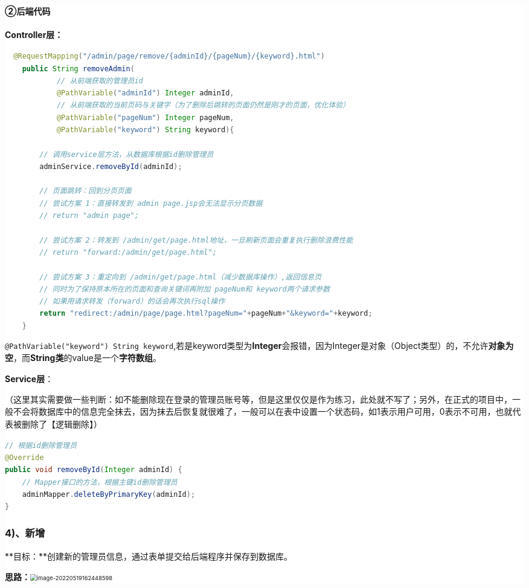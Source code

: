 #### ②后端代码

**Controller层：**

```java
  @RequestMapping("/admin/page/remove/{adminId}/{pageNum}/{keyword}.html")
    public String removeAdmin(
            // 从前端获取的管理员id
            @PathVariable("adminId") Integer adminId,
            // 从前端获取的当前页码与关键字（为了删除后跳转的页面仍然是刚才的页面，优化体验）
            @PathVariable("pageNum") Integer pageNum,
            @PathVariable("keyword") String keyword){
        
        // 调用service层方法，从数据库根据id删除管理员
        adminService.removeById(adminId);
        
        // 页面跳转：回到分页页面
		// 尝试方案 1：直接转发到 admin page.jsp会无法显示分页数据
		// return "admin page";
        
		// 尝试方案 2：转发到 /admin/get/page.html地址，一旦刷新页面会重复执行删除浪费性能
		// return "forward:/admin/get/page.html";
        
        // 尝试方案 3：重定向到 /admin/get/page.html（减少数据库操作）,返回信息页
        // 同时为了保持原本所在的页面和查询关键词再附加 pageNum和 keyword两个请求参数
        // 如果用请求转发（forward）的话会再次执行sql操作
        return "redirect:/admin/page/page.html?pageNum="+pageNum+"&keyword="+keyword;
    }
```

`@PathVariable("keyword") String keyword`,若是keyword类型为**Integer**会报错，因为Integer是对象（Object类型）的，不允许**对象为空**，而**String类**的value是一个**字符数组**。



**Service层**：

（这里其实需要做一些判断：如不能删除现在登录的管理员账号等，但是这里仅仅是作为练习，此处就不写了；另外，在正式的项目中，一般不会将数据库中的信息完全抹去，因为抹去后恢复就很难了，一般可以在表中设置一个状态码，如1表示用户可用，0表示不可用，也就代表被删除了【逻辑删除】）

```java
// 根据id删除管理员
@Override
public void removeById(Integer adminId) {
    // Mapper接口的方法，根据主键id删除管理员
    adminMapper.deleteByPrimaryKey(adminId);
}
```



### 4)、新增

**目标：**创建新的管理员信息，通过表单提交给后端程序并保存到数据库。

**思路：**<img src="https://raw.githubusercontent.com/xj-070/MarkDown/project/myproject/crowdfunding/image-20220519162448598.png" alt="image-20220519162448598" style="zoom:67%;" />
